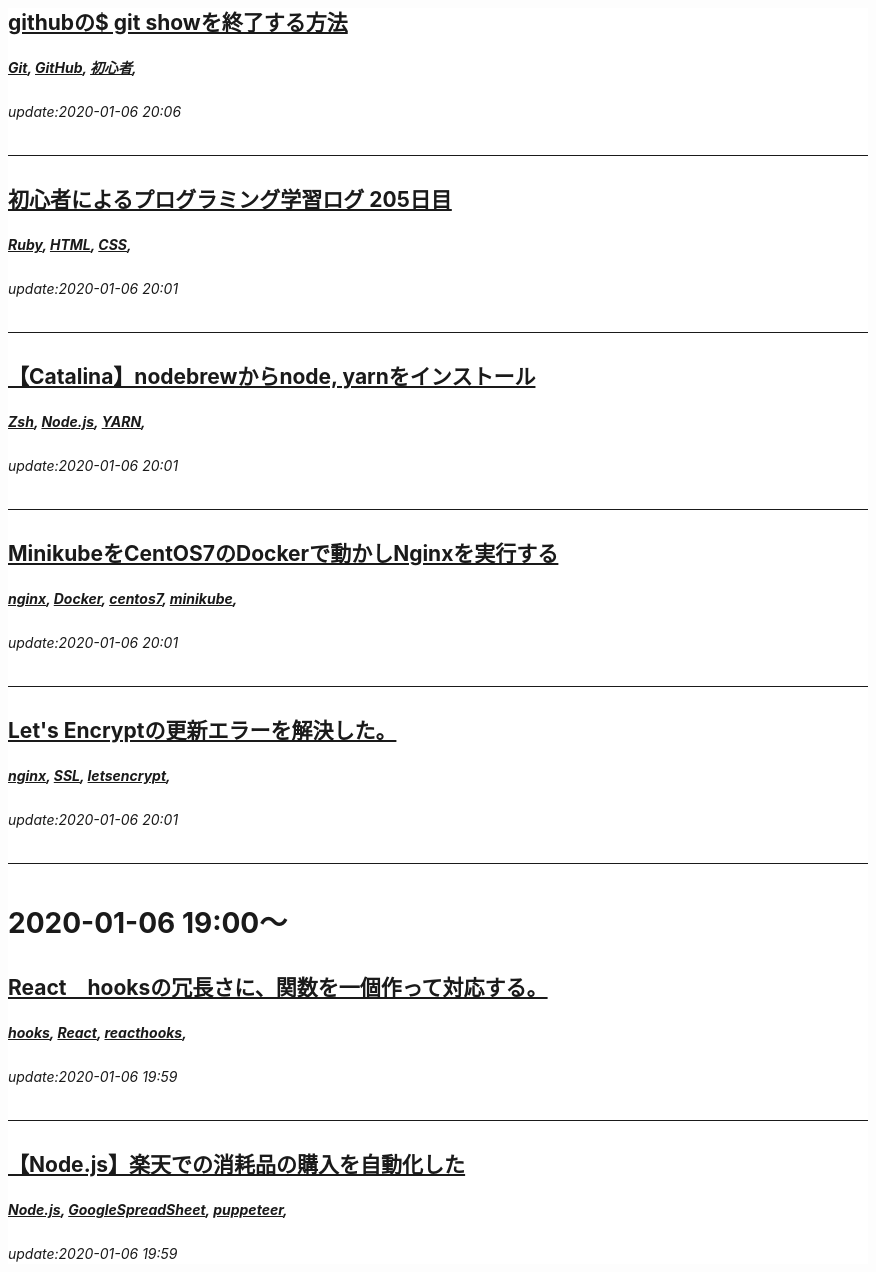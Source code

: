 ## [githubの$ git showを終了する方法](https://qiita.com/H__Goro_/items/2924d139772a577b7164)
##### [Git](https://qiita.com/tags/Git), [GitHub](https://qiita.com/tags/GitHub), [初心者](https://qiita.com/tags/初心者), 
###### update:2020-01-06 20:06
---
## [初心者によるプログラミング学習ログ 205日目](https://qiita.com/yudapinokio/items/6d173215d92f5f547249)
##### [Ruby](https://qiita.com/tags/Ruby), [HTML](https://qiita.com/tags/HTML), [CSS](https://qiita.com/tags/CSS), 
###### update:2020-01-06 20:01
---
## [【Catalina】nodebrewからnode, yarnをインストール](https://qiita.com/Rubyist_SOTA/items/cff3bd80106468415ffd)
##### [Zsh](https://qiita.com/tags/Zsh), [Node.js](https://qiita.com/tags/Node.js), [YARN](https://qiita.com/tags/YARN), 
###### update:2020-01-06 20:01
---
## [MinikubeをCentOS7のDockerで動かしNginxを実行する](https://qiita.com/tai-fuj/items/585d2758ab66ef9f2d59)
##### [nginx](https://qiita.com/tags/nginx), [Docker](https://qiita.com/tags/Docker), [centos7](https://qiita.com/tags/centos7), [minikube](https://qiita.com/tags/minikube), 
###### update:2020-01-06 20:01
---
## [Let's Encryptの更新エラーを解決した。](https://qiita.com/fukaya_dea/items/90e42046e57b16ee306f)
##### [nginx](https://qiita.com/tags/nginx), [SSL](https://qiita.com/tags/SSL), [letsencrypt](https://qiita.com/tags/letsencrypt), 
###### update:2020-01-06 20:01
---




# 2020-01-06 19:00～
## [React　hooksの冗長さに、関数を一個作って対応する。](https://qiita.com/kaba/items/2c769fcc68b78bb2cc76)
##### [hooks](https://qiita.com/tags/hooks), [React](https://qiita.com/tags/React), [reacthooks](https://qiita.com/tags/reacthooks), 
###### update:2020-01-06 19:59
---
## [【Node.js】楽天での消耗品の購入を自動化した](https://qiita.com/vicugna-pacos/items/16ce0b2847a291b825fe)
##### [Node.js](https://qiita.com/tags/Node.js), [GoogleSpreadSheet](https://qiita.com/tags/GoogleSpreadSheet), [puppeteer](https://qiita.com/tags/puppeteer), 
###### update:2020-01-06 19:59